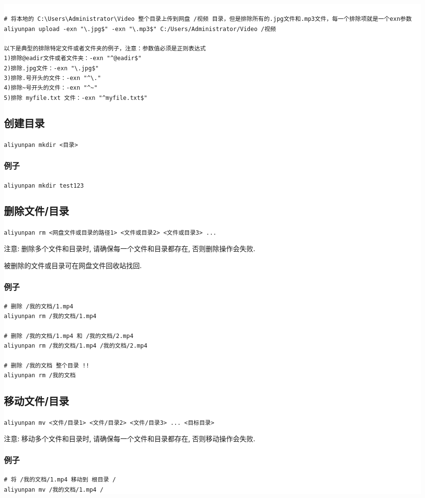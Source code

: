 ```

# 将本地的 C:\Users\Administrator\Video 整个目录上传到网盘 /视频 目录，但是排除所有的.jpg文件和.mp3文件，每一个排除项就是一个exn参数
aliyunpan upload -exn "\.jpg$" -exn "\.mp3$" C:/Users/Administrator/Video /视频

以下是典型的排除特定文件或者文件夹的例子，注意：参数值必须是正则表达式
1)排除@eadir文件或者文件夹：-exn "^@eadir$"
2)排除.jpg文件：-exn "\.jpg$"
3)排除.号开头的文件：-exn "^\."
4)排除~号开头的文件：-exn "^~"
5)排除 myfile.txt 文件：-exn "^myfile.txt$"
```

## 创建目录
```
aliyunpan mkdir <目录>
```

### 例子
```
aliyunpan mkdir test123
```

## 删除文件/目录
```
aliyunpan rm <网盘文件或目录的路径1> <文件或目录2> <文件或目录3> ...
```

注意: 删除多个文件和目录时, 请确保每一个文件和目录都存在, 否则删除操作会失败.

被删除的文件或目录可在网盘文件回收站找回.

### 例子
```
# 删除 /我的文档/1.mp4
aliyunpan rm /我的文档/1.mp4

# 删除 /我的文档/1.mp4 和 /我的文档/2.mp4
aliyunpan rm /我的文档/1.mp4 /我的文档/2.mp4

# 删除 /我的文档 整个目录 !!
aliyunpan rm /我的文档
```


## 移动文件/目录
```
aliyunpan mv <文件/目录1> <文件/目录2> <文件/目录3> ... <目标目录>
```

注意: 移动多个文件和目录时, 请确保每一个文件和目录都存在, 否则移动操作会失败.

### 例子
```
# 将 /我的文档/1.mp4 移动到 根目录 /
aliyunpan mv /我的文档/1.mp4 /
```
